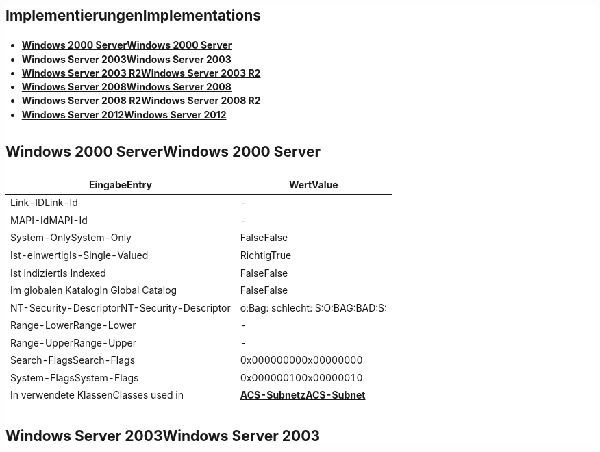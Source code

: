 

## <a name="implementations"></a><span data-ttu-id="64c87-124">Implementierungen</span><span class="sxs-lookup"><span data-stu-id="64c87-124">Implementations</span></span>

-   [<span data-ttu-id="64c87-125">**Windows 2000 Server**</span><span class="sxs-lookup"><span data-stu-id="64c87-125">**Windows 2000 Server**</span></span>](#windows-2000-server)
-   [<span data-ttu-id="64c87-126">**Windows Server 2003**</span><span class="sxs-lookup"><span data-stu-id="64c87-126">**Windows Server 2003**</span></span>](#windows-server-2003)
-   [<span data-ttu-id="64c87-127">**Windows Server 2003 R2**</span><span class="sxs-lookup"><span data-stu-id="64c87-127">**Windows Server 2003 R2**</span></span>](#windows-server-2003-r2)
-   [<span data-ttu-id="64c87-128">**Windows Server 2008**</span><span class="sxs-lookup"><span data-stu-id="64c87-128">**Windows Server 2008**</span></span>](#windows-server-2008)
-   [<span data-ttu-id="64c87-129">**Windows Server 2008 R2**</span><span class="sxs-lookup"><span data-stu-id="64c87-129">**Windows Server 2008 R2**</span></span>](#windows-server-2008-r2)
-   [<span data-ttu-id="64c87-130">**Windows Server 2012**</span><span class="sxs-lookup"><span data-stu-id="64c87-130">**Windows Server 2012**</span></span>](#windows-server-2012)

## <a name="windows-2000-server"></a><span data-ttu-id="64c87-131">Windows 2000 Server</span><span class="sxs-lookup"><span data-stu-id="64c87-131">Windows 2000 Server</span></span>



| <span data-ttu-id="64c87-132">Eingabe</span><span class="sxs-lookup"><span data-stu-id="64c87-132">Entry</span></span> | <span data-ttu-id="64c87-133">Wert</span><span class="sxs-lookup"><span data-stu-id="64c87-133">Value</span></span> |
|------------------------|----------------------------------------------|
| <span data-ttu-id="64c87-134">Link-ID</span><span class="sxs-lookup"><span data-stu-id="64c87-134">Link-Id</span></span>                | \-                                           |
| <span data-ttu-id="64c87-135">MAPI-Id</span><span class="sxs-lookup"><span data-stu-id="64c87-135">MAPI-Id</span></span>                | \-                                           |
| <span data-ttu-id="64c87-136">System-Only</span><span class="sxs-lookup"><span data-stu-id="64c87-136">System-Only</span></span>            | <span data-ttu-id="64c87-137">False</span><span class="sxs-lookup"><span data-stu-id="64c87-137">False</span></span>                                        |
| <span data-ttu-id="64c87-138">Ist-einwertig</span><span class="sxs-lookup"><span data-stu-id="64c87-138">Is-Single-Valued</span></span>       | <span data-ttu-id="64c87-139">Richtig</span><span class="sxs-lookup"><span data-stu-id="64c87-139">True</span></span>                                         |
| <span data-ttu-id="64c87-140">Ist indiziert</span><span class="sxs-lookup"><span data-stu-id="64c87-140">Is Indexed</span></span>             | <span data-ttu-id="64c87-141">False</span><span class="sxs-lookup"><span data-stu-id="64c87-141">False</span></span>                                        |
| <span data-ttu-id="64c87-142">Im globalen Katalog</span><span class="sxs-lookup"><span data-stu-id="64c87-142">In Global Catalog</span></span>      | <span data-ttu-id="64c87-143">False</span><span class="sxs-lookup"><span data-stu-id="64c87-143">False</span></span>                                        |
| <span data-ttu-id="64c87-144">NT-Security-Descriptor</span><span class="sxs-lookup"><span data-stu-id="64c87-144">NT-Security-Descriptor</span></span> | <span data-ttu-id="64c87-145">o:Bag: schlecht: S:</span><span class="sxs-lookup"><span data-stu-id="64c87-145">O:BAG:BAD:S:</span></span>                                 |
| <span data-ttu-id="64c87-146">Range-Lower</span><span class="sxs-lookup"><span data-stu-id="64c87-146">Range-Lower</span></span>            | \-                                           |
| <span data-ttu-id="64c87-147">Range-Upper</span><span class="sxs-lookup"><span data-stu-id="64c87-147">Range-Upper</span></span>            | \-                                           |
| <span data-ttu-id="64c87-148">Search-Flags</span><span class="sxs-lookup"><span data-stu-id="64c87-148">Search-Flags</span></span>           | <span data-ttu-id="64c87-149">0x00000000</span><span class="sxs-lookup"><span data-stu-id="64c87-149">0x00000000</span></span>                                   |
| <span data-ttu-id="64c87-150">System-Flags</span><span class="sxs-lookup"><span data-stu-id="64c87-150">System-Flags</span></span>           | <span data-ttu-id="64c87-151">0x00000010</span><span class="sxs-lookup"><span data-stu-id="64c87-151">0x00000010</span></span>                                   |
| <span data-ttu-id="64c87-152">In verwendete Klassen</span><span class="sxs-lookup"><span data-stu-id="64c87-152">Classes used in</span></span>        | [<span data-ttu-id="64c87-153">**ACS-Subnetz**</span><span class="sxs-lookup"><span data-stu-id="64c87-153">**ACS-Subnet**</span></span>](c-acssubnet.md)<br/> |



## <a name="windows-server-2003"></a><span data-ttu-id="64c87-154">Windows Server 2003</span><span class="sxs-lookup"><span data-stu-id="64c87-154">Windows Server 2003</span></span>
